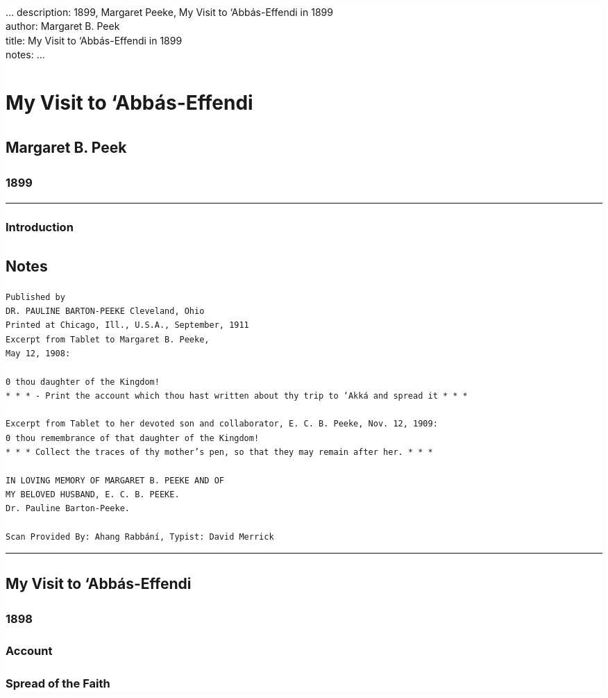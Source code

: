 ...
description: 1899, Margaret Peeke, My Visit to ‘Abbás-Effendi in 1899  
author: Margaret B. Peek  
title: My Visit to ‘Abbás-Effendi in 1899   
notes:
...


# My Visit to ‘Abbás-Effendi 
## Margaret B. Peek  
### 1899 

------




### Introduction


##  Notes 

``` 
Published by
DR. PAULINE BARTON-PEEKE Cleveland, Ohio
Printed at Chicago, Ill., U.S.A., September, 1911
Excerpt from Tablet to Margaret B. Peeke,
May 12, 1908:

0 thou daughter of the Kingdom!
* * * - Print the account which thou hast written about thy trip to ‘Akká and spread it * * *

Excerpt from Tablet to her devoted son and collaborator, E. C. B. Peeke, Nov. 12, 1909:
0 thou remembrance of that daughter of the Kingdom!
* * * Collect the traces of thy mother’s pen, so that they may remain after her. * * *

IN LOVING MEMORY OF MARGARET B. PEEKE AND OF
MY BELOVED HUSBAND, E. C. B. PEEKE.
Dr. Pauline Barton-Peeke.

Scan Provided By: Ahang Rabbání, Typist: David Merrick
```

------

##  My Visit to ‘Abbás-Effendi
###  1898 

### Account
### Spread of the Faith
